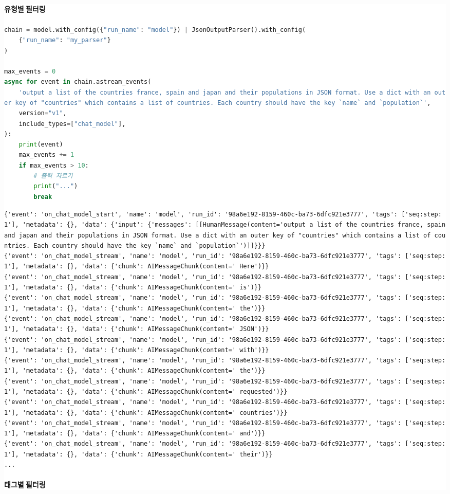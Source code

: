 #### 유형별 필터링

```python
chain = model.with_config({"run_name": "model"}) | JsonOutputParser().with_config(
    {"run_name": "my_parser"}
)

max_events = 0
async for event in chain.astream_events(
    'output a list of the countries france, spain and japan and their populations in JSON format. Use a dict with an outer key of "countries" which contains a list of countries. Each country should have the key `name` and `population`',
    version="v1",
    include_types=["chat_model"],
):
    print(event)
    max_events += 1
    if max_events > 10:
        # 출력 자르기
        print("...")
        break
```

```output
{'event': 'on_chat_model_start', 'name': 'model', 'run_id': '98a6e192-8159-460c-ba73-6dfc921e3777', 'tags': ['seq:step:1'], 'metadata': {}, 'data': {'input': {'messages': [[HumanMessage(content='output a list of the countries france, spain and japan and their populations in JSON format. Use a dict with an outer key of "countries" which contains a list of countries. Each country should have the key `name` and `population`')]]}}}
{'event': 'on_chat_model_stream', 'name': 'model', 'run_id': '98a6e192-8159-460c-ba73-6dfc921e3777', 'tags': ['seq:step:1'], 'metadata': {}, 'data': {'chunk': AIMessageChunk(content=' Here')}}
{'event': 'on_chat_model_stream', 'name': 'model', 'run_id': '98a6e192-8159-460c-ba73-6dfc921e3777', 'tags': ['seq:step:1'], 'metadata': {}, 'data': {'chunk': AIMessageChunk(content=' is')}}
{'event': 'on_chat_model_stream', 'name': 'model', 'run_id': '98a6e192-8159-460c-ba73-6dfc921e3777', 'tags': ['seq:step:1'], 'metadata': {}, 'data': {'chunk': AIMessageChunk(content=' the')}}
{'event': 'on_chat_model_stream', 'name': 'model', 'run_id': '98a6e192-8159-460c-ba73-6dfc921e3777', 'tags': ['seq:step:1'], 'metadata': {}, 'data': {'chunk': AIMessageChunk(content=' JSON')}}
{'event': 'on_chat_model_stream', 'name': 'model', 'run_id': '98a6e192-8159-460c-ba73-6dfc921e3777', 'tags': ['seq:step:1'], 'metadata': {}, 'data': {'chunk': AIMessageChunk(content=' with')}}
{'event': 'on_chat_model_stream', 'name': 'model', 'run_id': '98a6e192-8159-460c-ba73-6dfc921e3777', 'tags': ['seq:step:1'], 'metadata': {}, 'data': {'chunk': AIMessageChunk(content=' the')}}
{'event': 'on_chat_model_stream', 'name': 'model', 'run_id': '98a6e192-8159-460c-ba73-6dfc921e3777', 'tags': ['seq:step:1'], 'metadata': {}, 'data': {'chunk': AIMessageChunk(content=' requested')}}
{'event': 'on_chat_model_stream', 'name': 'model', 'run_id': '98a6e192-8159-460c-ba73-6dfc921e3777', 'tags': ['seq:step:1'], 'metadata': {}, 'data': {'chunk': AIMessageChunk(content=' countries')}}
{'event': 'on_chat_model_stream', 'name': 'model', 'run_id': '98a6e192-8159-460c-ba73-6dfc921e3777', 'tags': ['seq:step:1'], 'metadata': {}, 'data': {'chunk': AIMessageChunk(content=' and')}}
{'event': 'on_chat_model_stream', 'name': 'model', 'run_id': '98a6e192-8159-460c-ba73-6dfc921e3777', 'tags': ['seq:step:1'], 'metadata': {}, 'data': {'chunk': AIMessageChunk(content=' their')}}
...
```

#### 태그별 필터링
